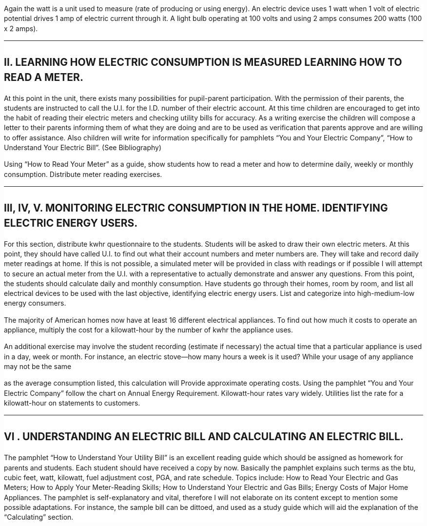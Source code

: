 <p>
Again the watt is a unit used to measure (rate of producing or using energy). An electric device uses 1 watt when 1 volt of electric potential drives 1 amp of electric current through it. A light bulb operating at 100 volts and using 2 amps consumes 200 watts (100 x 2 amps).
</p>
<hr/>
<h2>
II. LEARNING HOW ELECTRIC CONSUMPTION IS MEASURED LEARNING HOW TO READ A METER.
</h2>
At this point in the unit, there exists many possibilities for pupil-parent participation. With the permission of their parents, the students are instructed to call the U.I. for the I.D. number of their electric account. At this time children are encouraged to get into the habit of reading their electric meters and checking utility bills for accuracy. As a writing exercise the children will compose a letter to their parents informing them of what they are doing and are to be used as verification that parents approve and are willing to offer assistance. Also children will write for information specifically for pamphlets “You and Your Electric Company”, “How to Understand Your Electric Bill”. (See Bibliography)
<p>
Using “How to Read Your Meter” as a guide, show students how to read a meter and how to determine daily, weekly or monthly consumption. Distribute meter reading exercises.
</p>
<hr/>
<h2>
III, IV, V. MONITORING ELECTRIC CONSUMPTION IN THE HOME. IDENTIFYING ELECTRIC ENERGY USERS.
</h2>
For this section, distribute kwhr questionnaire to the students. Students will be asked to draw their own electric meters. At this point, they should have called U.I. to find out what their account numbers and meter numbers are. They will take and record daily meter readings at home. If this is not possible, a simulated meter will be provided in class with readings or if possible I will attempt to secure an actual meter from the U.I. with a representative to actually demonstrate and answer any questions. From this point, the students should calculate daily and monthly consumption. Have students go through their homes, room by room, and list all electrical devices to be used with the last objective, identifying electric energy users. List and categorize into high-medium-low energy consumers.
<p>
The majority of American homes now have at least 16 different electrical appliances. To find out how much it costs to operate an appliance, multiply the cost for a kilowatt-hour by the number of kwhr the appliance uses.
</p>
<p>
An additional exercise may involve the student recording (estimate if necessary) the actual time that a particular appliance is used in a day, week or month. For instance, an electric stove—how many hours a week is it used? While your usage of any appliance may not be the same
</p>
<p>
as the average consumption listed, this calculation will Provide approximate operating costs. Using the pamphlet “You and Your Electric Company” follow the chart on Annual Energy Requirement. Kilowatt-hour rates vary widely. Utilities list the rate for a kilowatt-hour on statements to customers.
</p>
<hr/>
<h2>
VI . UNDERSTANDING AN ELECTRIC BILL AND CALCULATING AN ELECTRIC BILL.
</h2>
The pamphlet “How to Understand Your Utility Bill” is an excellent reading guide which should be assigned as homework for parents and students. Each student should have received a copy by now. Basically the pamphlet explains such terms as the btu, cubic feet, watt, kilowatt, fuel adjustment cost, PGA, and rate schedule. Topics include: How to Read Your Electric and Gas Meters; How to Apply Your Meter-Reading Skills; How to Understand Your Electric and Gas Bills; Energy Costs of Major Home Appliances. The pamphlet is self-explanatory and vital, therefore I will not elaborate on its content except to mention some possible adaptations. For instance, the sample bill can be dittoed, and used as a study guide which will aid the explanation of the “Calculating” section.
<p>